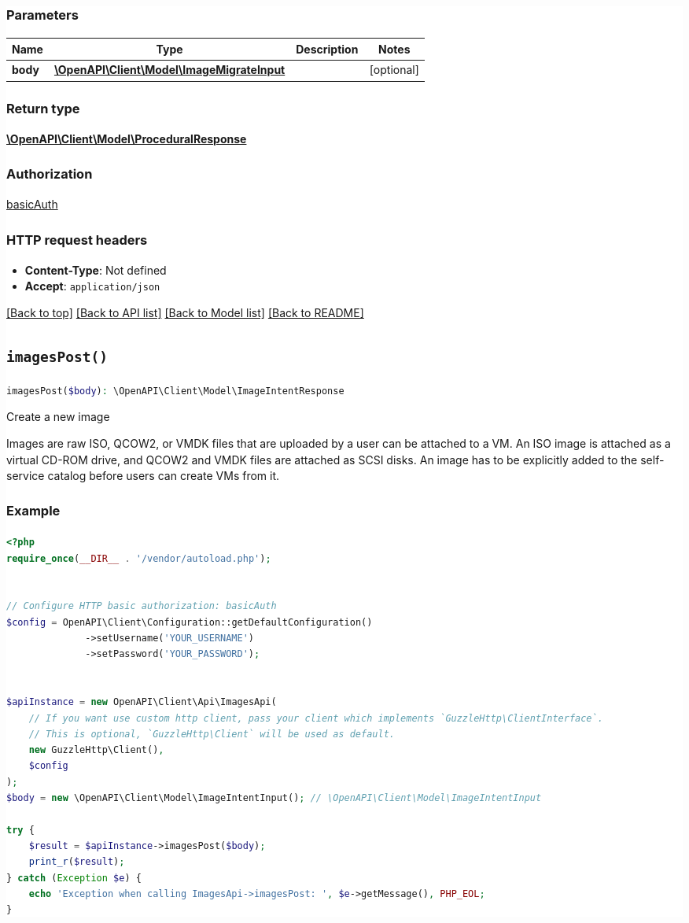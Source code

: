 ### Parameters

| Name | Type | Description  | Notes |
| ------------- | ------------- | ------------- | ------------- |
| **body** | [**\OpenAPI\Client\Model\ImageMigrateInput**](../Model/ImageMigrateInput.md)|  | [optional] |

### Return type

[**\OpenAPI\Client\Model\ProceduralResponse**](../Model/ProceduralResponse.md)

### Authorization

[basicAuth](../../README.md#basicAuth)

### HTTP request headers

- **Content-Type**: Not defined
- **Accept**: `application/json`

[[Back to top]](#) [[Back to API list]](../../README.md#endpoints)
[[Back to Model list]](../../README.md#models)
[[Back to README]](../../README.md)

## `imagesPost()`

```php
imagesPost($body): \OpenAPI\Client\Model\ImageIntentResponse
```

Create a new image

Images are raw ISO, QCOW2, or VMDK files that are uploaded by a user can be attached to a VM. An ISO image is attached as a virtual CD-ROM drive, and QCOW2 and VMDK files are attached as SCSI disks. An image has to be explicitly added to the self-service catalog before users can create VMs from it.

### Example

```php
<?php
require_once(__DIR__ . '/vendor/autoload.php');


// Configure HTTP basic authorization: basicAuth
$config = OpenAPI\Client\Configuration::getDefaultConfiguration()
              ->setUsername('YOUR_USERNAME')
              ->setPassword('YOUR_PASSWORD');


$apiInstance = new OpenAPI\Client\Api\ImagesApi(
    // If you want use custom http client, pass your client which implements `GuzzleHttp\ClientInterface`.
    // This is optional, `GuzzleHttp\Client` will be used as default.
    new GuzzleHttp\Client(),
    $config
);
$body = new \OpenAPI\Client\Model\ImageIntentInput(); // \OpenAPI\Client\Model\ImageIntentInput

try {
    $result = $apiInstance->imagesPost($body);
    print_r($result);
} catch (Exception $e) {
    echo 'Exception when calling ImagesApi->imagesPost: ', $e->getMessage(), PHP_EOL;
}
```

